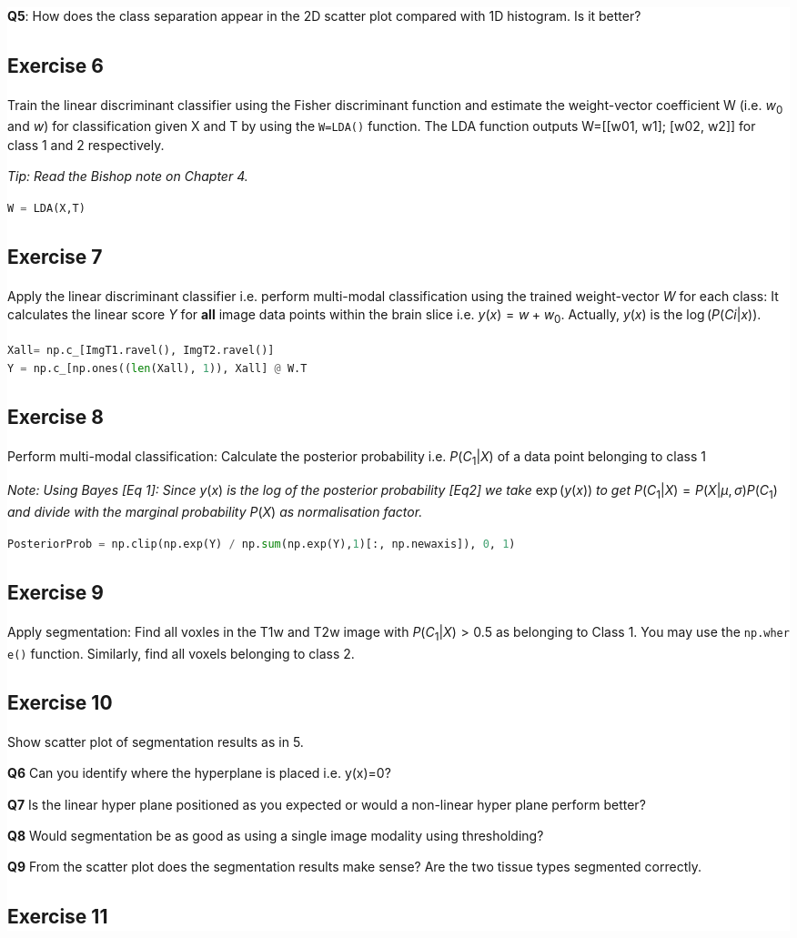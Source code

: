 **Q5**: How does the class separation appear in the 2D scatter plot compared with 1D histogram. Is it better?

## Exercise 6
Train the linear discriminant classifier using the Fisher discriminant function and estimate the weight-vector coefficient W (i.e. $w_0$ and $w$) for classification given X and T by using the `W=LDA()` function. The LDA function outputs W=[[w01, w1]; [w02, w2]] for class 1 and 2 respectively.

*Tip: Read the Bishop note on Chapter 4.*

```python
W = LDA(X,T)
```

## Exercise 7
Apply the linear discriminant classifier i.e. perform multi-modal classification using the trained weight-vector $W$ for each class: It calculates the linear score $Y$ for **all** image data points within the brain slice i.e. $y(x)= w+w_0$. Actually, $y(x)$ is the $\log(P(Ci|x))$.

```python
Xall= np.c_[ImgT1.ravel(), ImgT2.ravel()]
Y = np.c_[np.ones((len(Xall), 1)), Xall] @ W.T
```

## Exercise 8
Perform multi-modal classification: Calculate the posterior probability i.e. $P(C_1|X)$ of a data point belonging to class 1

*Note: Using Bayes [Eq 1]: Since* $y(x)$ *is the log of the posterior probability [Eq2] we take* $\exp(y(x))$ *to get* $P(C_1|X)=P(X|\mu,\sigma)P(C_1)$ *and divide with the marginal probability* $P(X)$ *as normalisation factor.*

```python
PosteriorProb = np.clip(np.exp(Y) / np.sum(np.exp(Y),1)[:, np.newaxis]), 0, 1)
```

## Exercise 9
Apply segmentation: Find all voxles in the T1w and T2w image with $P(C_1|X)>0.5$ as belonging to Class 1. You may use the `np.where()` function. Similarly, find all voxels belonging to class 2.

## Exercise 10
Show scatter plot of segmentation results as in 5.

**Q6** Can you identify where the hyperplane is placed i.e. y(x)=0?

**Q7** Is the linear hyper plane positioned as you expected or would a non-linear hyper plane perform better?

**Q8** Would segmentation be as good as using a single image modality using thresholding?

**Q9** From the scatter plot does the segmentation results make sense? Are the two tissue types segmented correctly.

## Exercise 11
